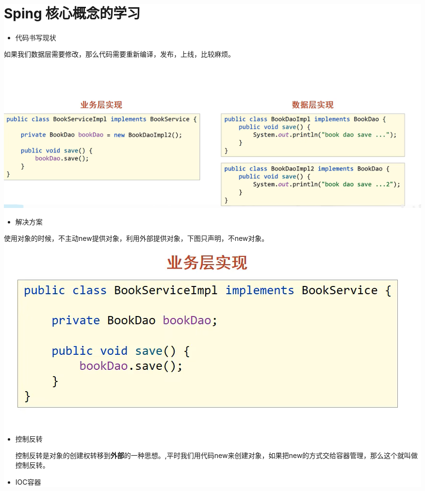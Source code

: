 # Sping 核心概念的学习

* 代码书写现状

​	如果我们数据层需要修改，那么代码需要重新编译，发布，上线，比较麻烦。

​	![image-20220626134100532](SSM.assets/image-20220626134100532.png)



* 解决方案

​	使用对象的时候，不主动new提供对象，利用外部提供对象，下图只声明，不new对象。

![image-20220626134301406](SSM.assets/image-20220626134301406.png)

* 控制反转

  控制反转是对象的创建权转移到**外部**的一种思想。,平时我们用代码new来创建对象，如果把new的方式交给容器管理，那么这个就叫做控制反转。

* IOC容器 

